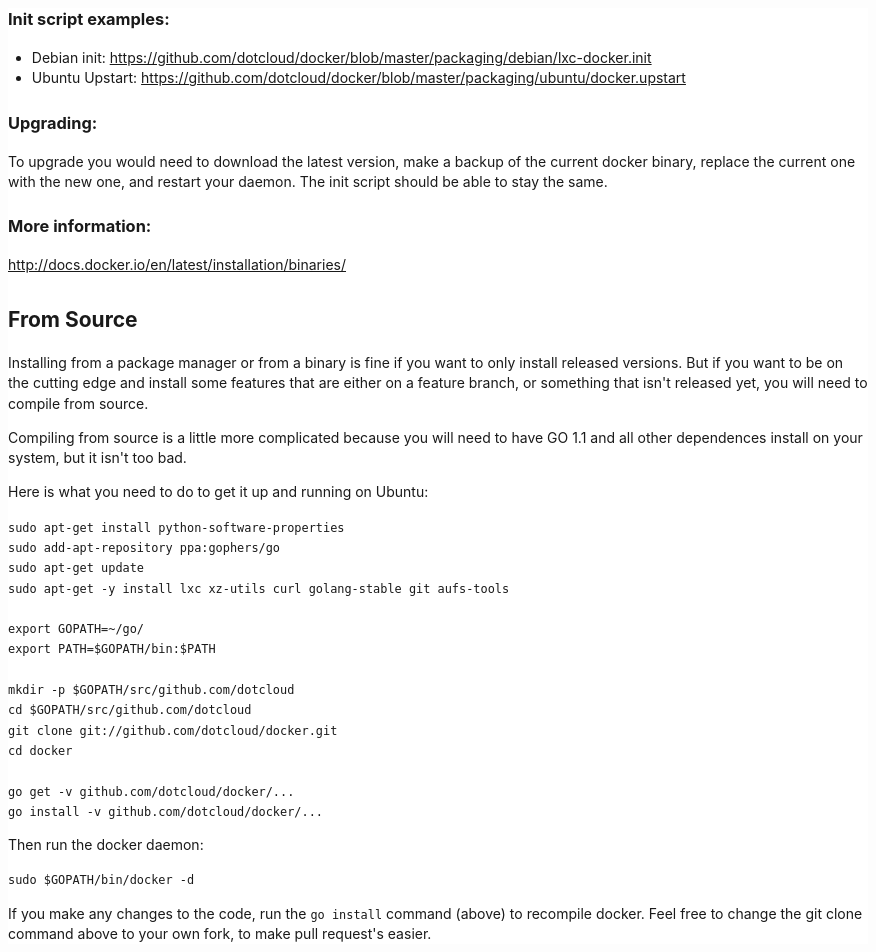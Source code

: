 ### Init script examples:

-   Debian init:
    <https://github.com/dotcloud/docker/blob/master/packaging/debian/lxc-docker.init>
-   Ubuntu Upstart:
    <https://github.com/dotcloud/docker/blob/master/packaging/ubuntu/docker.upstart>

### Upgrading:

To upgrade you would need to download the latest version, make a backup
of the current docker binary, replace the current one with the new one,
and restart your daemon. The init script should be able to stay the
same.

### More information:

<http://docs.docker.io/en/latest/installation/binaries/>

From Source
-----------

Installing from a package manager or from a binary is fine if you want
to only install released versions. But if you want to be on the cutting
edge and install some features that are either on a feature branch, or
something that isn't released yet, you will need to compile from source.

Compiling from source is a little more complicated because you will need
to have GO 1.1 and all other dependences install on your system, but it
isn't too bad.

Here is what you need to do to get it up and running on Ubuntu:

    sudo apt-get install python-software-properties
    sudo add-apt-repository ppa:gophers/go
    sudo apt-get update
    sudo apt-get -y install lxc xz-utils curl golang-stable git aufs-tools

    export GOPATH=~/go/
    export PATH=$GOPATH/bin:$PATH

    mkdir -p $GOPATH/src/github.com/dotcloud
    cd $GOPATH/src/github.com/dotcloud
    git clone git://github.com/dotcloud/docker.git
    cd docker

    go get -v github.com/dotcloud/docker/...
    go install -v github.com/dotcloud/docker/...

Then run the docker daemon:

    sudo $GOPATH/bin/docker -d

If you make any changes to the code, run the `go install` command
(above) to recompile docker. Feel free to change the git clone command
above to your own fork, to make pull request's easier.
